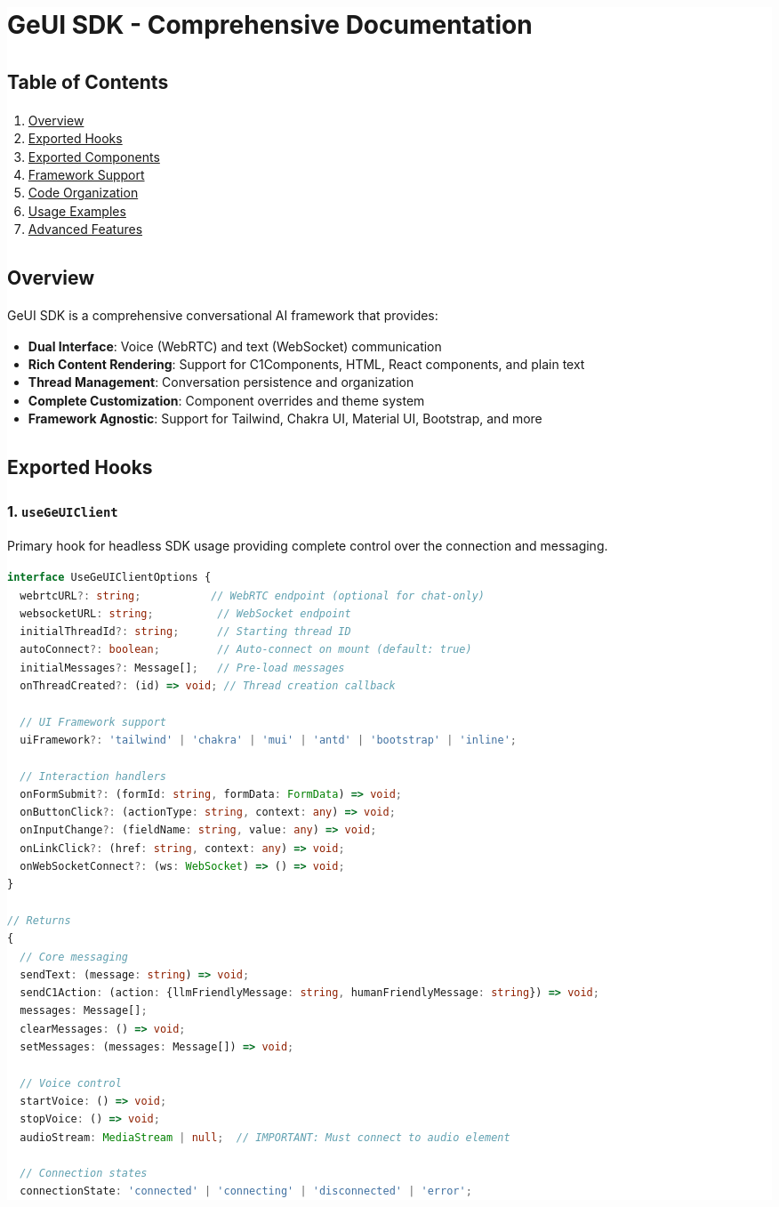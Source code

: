 # GeUI SDK - Comprehensive Documentation

## Table of Contents
1. [Overview](#overview)
2. [Exported Hooks](#exported-hooks)
3. [Exported Components](#exported-components)
4. [Framework Support](#framework-support)
5. [Code Organization](#code-organization)
6. [Usage Examples](#usage-examples)
7. [Advanced Features](#advanced-features)

## Overview

GeUI SDK is a comprehensive conversational AI framework that provides:
- **Dual Interface**: Voice (WebRTC) and text (WebSocket) communication
- **Rich Content Rendering**: Support for C1Components, HTML, React components, and plain text
- **Thread Management**: Conversation persistence and organization
- **Complete Customization**: Component overrides and theme system
- **Framework Agnostic**: Support for Tailwind, Chakra UI, Material UI, Bootstrap, and more

## Exported Hooks

### 1. `useGeUIClient`
Primary hook for headless SDK usage providing complete control over the connection and messaging.

```typescript
interface UseGeUIClientOptions {
  webrtcURL?: string;           // WebRTC endpoint (optional for chat-only)
  websocketURL: string;          // WebSocket endpoint
  initialThreadId?: string;      // Starting thread ID
  autoConnect?: boolean;         // Auto-connect on mount (default: true)
  initialMessages?: Message[];   // Pre-load messages
  onThreadCreated?: (id) => void; // Thread creation callback
  
  // UI Framework support
  uiFramework?: 'tailwind' | 'chakra' | 'mui' | 'antd' | 'bootstrap' | 'inline';
  
  // Interaction handlers
  onFormSubmit?: (formId: string, formData: FormData) => void;
  onButtonClick?: (actionType: string, context: any) => void;
  onInputChange?: (fieldName: string, value: any) => void;
  onLinkClick?: (href: string, context: any) => void;
  onWebSocketConnect?: (ws: WebSocket) => () => void;
}

// Returns
{
  // Core messaging
  sendText: (message: string) => void;
  sendC1Action: (action: {llmFriendlyMessage: string, humanFriendlyMessage: string}) => void;
  messages: Message[];
  clearMessages: () => void;
  setMessages: (messages: Message[]) => void;
  
  // Voice control
  startVoice: () => void;
  stopVoice: () => void;
  audioStream: MediaStream | null;  // IMPORTANT: Must connect to audio element
  
  // Connection states
  connectionState: 'connected' | 'connecting' | 'disconnected' | 'error';
```